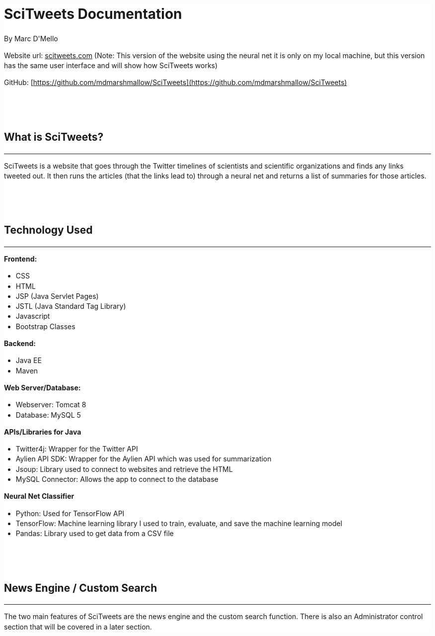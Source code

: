 # SciTweets Documentation
By Marc D'Mello

Website url: [scitweets.com](http://scitweets.com) (Note: This version of the website using the neural net it is only on my local machine, but this version has the same user interface and will show how SciTweets works)

GitHub: [https://github.com/mdmarshmallow/SciTweets](https://github.com/mdmarshmallow/SciTweets)

<br><br>
## What is SciTweets?
---
SciTweets is a website that goes through the Twitter timelines of scientists and scientific organizations and finds any links tweeted out. It then runs the articles (that the links lead to) through a neural net and returns a list of summaries for those articles.

<br><br>
## Technology Used
---
__Frontend:__
* CSS
* HTML
* JSP (Java Servlet Pages)
* JSTL (Java Standard Tag Library)
* Javascript
* Bootstrap Classes

__Backend:__
* Java EE
* Maven

__Web Server/Database:__
* Webserver: Tomcat 8
* Database: MySQL 5

__APIs/Libraries for Java__
* Twitter4j: Wrapper for the Twitter API
* Aylien API SDK: Wrapper for the Aylien API which was used for summarization
* Jsoup: Library used to connect to websites and retrieve the HTML
* MySQL Connector: Allows the app to connect to the database

__Neural Net Classifier__
* Python: Used for TensorFlow API
* TensorFlow: Machine learning library I used to train, evaluate, and save the machine learning model
* Pandas: Library used to get data from a CSV file

<br><br>
## News Engine / Custom Search
---
The two main features of SciTweets are the news engine and the custom search function. There is also an Administrator control section that will be covered in a later section.

